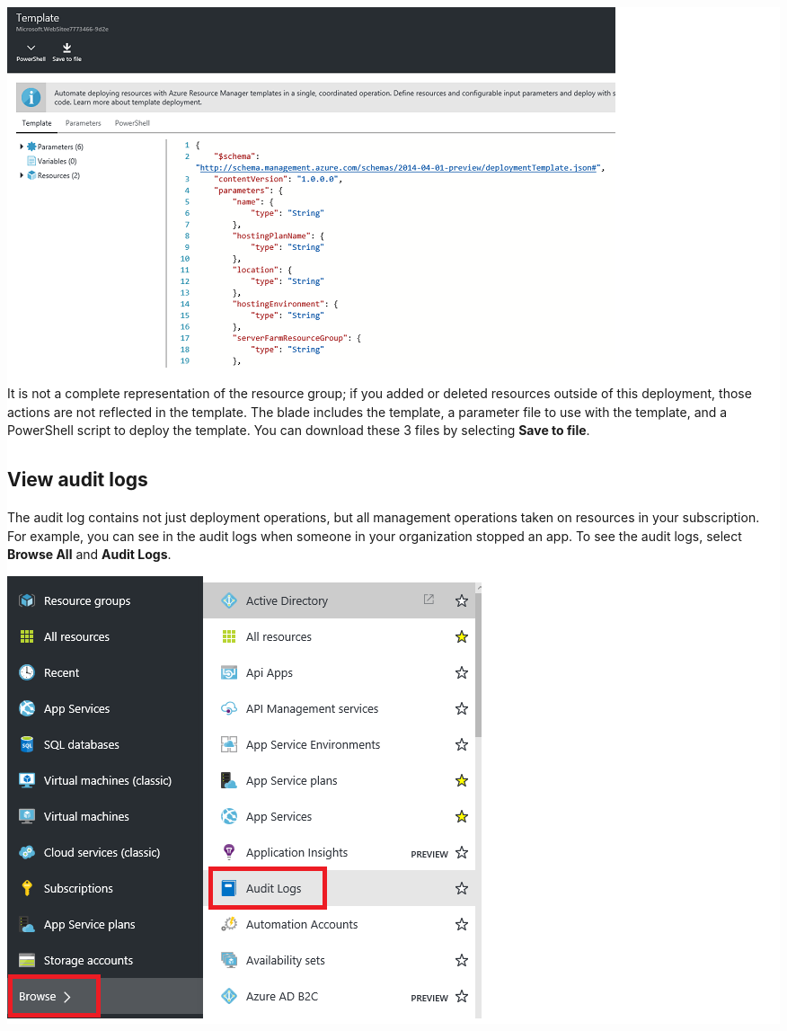 ![show template](./media/resource-group-portal/show-template.png)

It is not a complete representation of the resource group; if you added or deleted resources outside of this deployment, those actions are not reflected in the template.
The blade includes the template, a parameter file to use with the template, and a PowerShell script to deploy the template. You can download these 3 files by selecting 
**Save to file**.

## View audit logs

The audit log contains not just deployment operations, but all management operations taken on resources in your subscription. For example, you can see in the audit logs when someone in your organization stopped an app. To see the audit logs, select **Browse All** and **Audit Logs**.

![browse audit logs](./media/resource-group-portal/browse-audit-logs.png)
